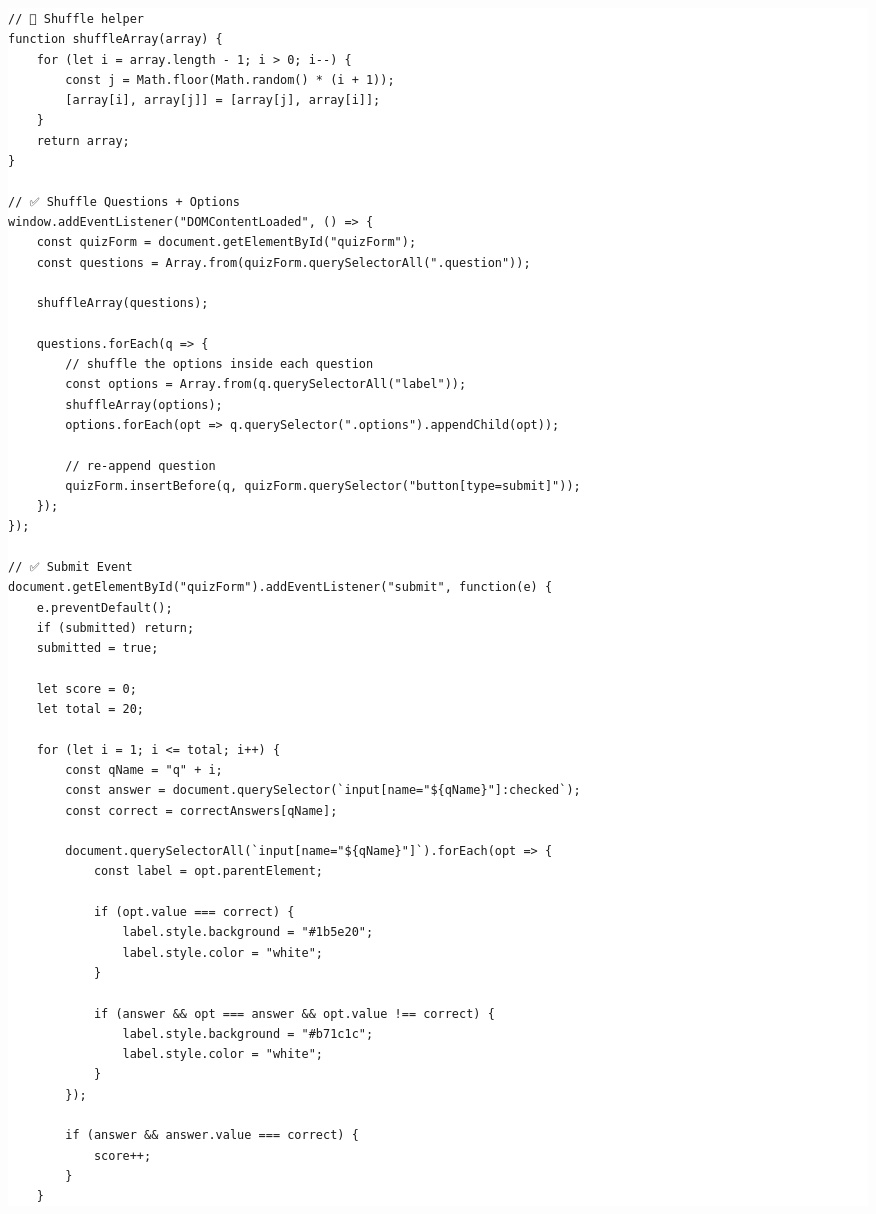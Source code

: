     // 🔀 Shuffle helper
    function shuffleArray(array) {
        for (let i = array.length - 1; i > 0; i--) {
            const j = Math.floor(Math.random() * (i + 1));
            [array[i], array[j]] = [array[j], array[i]];
        }
        return array;
    }

    // ✅ Shuffle Questions + Options
    window.addEventListener("DOMContentLoaded", () => {
        const quizForm = document.getElementById("quizForm");
        const questions = Array.from(quizForm.querySelectorAll(".question"));

        shuffleArray(questions);

        questions.forEach(q => {
            // shuffle the options inside each question
            const options = Array.from(q.querySelectorAll("label"));
            shuffleArray(options);
            options.forEach(opt => q.querySelector(".options").appendChild(opt));

            // re-append question
            quizForm.insertBefore(q, quizForm.querySelector("button[type=submit]"));
        });
    });

    // ✅ Submit Event
    document.getElementById("quizForm").addEventListener("submit", function(e) {
        e.preventDefault();
        if (submitted) return;
        submitted = true;

        let score = 0;
        let total = 20;

        for (let i = 1; i <= total; i++) {
            const qName = "q" + i;
            const answer = document.querySelector(`input[name="${qName}"]:checked`);
            const correct = correctAnswers[qName];

            document.querySelectorAll(`input[name="${qName}"]`).forEach(opt => {
                const label = opt.parentElement;

                if (opt.value === correct) {
                    label.style.background = "#1b5e20"; 
                    label.style.color = "white";
                }

                if (answer && opt === answer && opt.value !== correct) {
                    label.style.background = "#b71c1c"; 
                    label.style.color = "white";
                }
            });

            if (answer && answer.value === correct) {
                score++;
            }
        }
